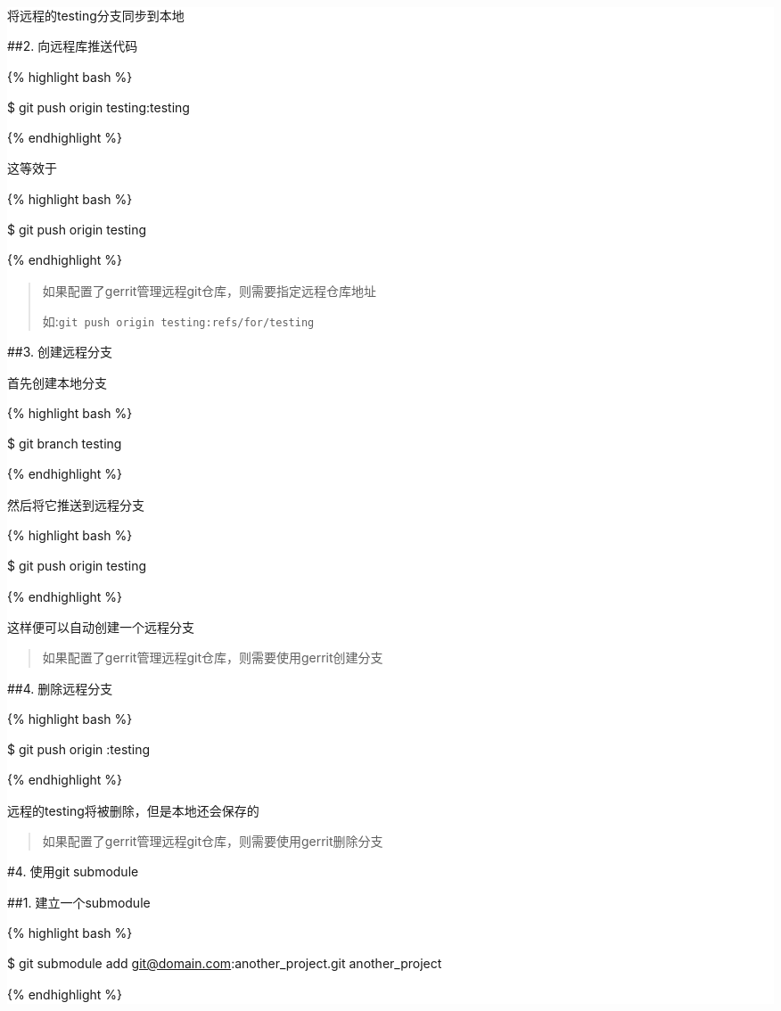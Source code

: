 将远程的testing分支同步到本地

##2. 向远程库推送代码

{% highlight bash %}

$ git push origin testing:testing

{% endhighlight %}

这等效于

{% highlight bash %}

$ git push origin testing

{% endhighlight %}

> 如果配置了gerrit管理远程git仓库，则需要指定远程仓库地址
>
> 如:`git push origin testing:refs/for/testing`

##3. 创建远程分支

首先创建本地分支

{% highlight bash %}

$ git branch testing

{% endhighlight %}

然后将它推送到远程分支

{% highlight bash %}

$ git push origin testing

{% endhighlight %}

这样便可以自动创建一个远程分支

> 如果配置了gerrit管理远程git仓库，则需要使用gerrit创建分支

##4. 删除远程分支

{% highlight bash %}

$ git push origin :testing

{% endhighlight %}

远程的testing将被删除，但是本地还会保存的

> 如果配置了gerrit管理远程git仓库，则需要使用gerrit删除分支

#4. 使用git submodule

##1. 建立一个submodule

{% highlight bash %}

$ git submodule add git@domain.com:another_project.git another_project

{% endhighlight %}
